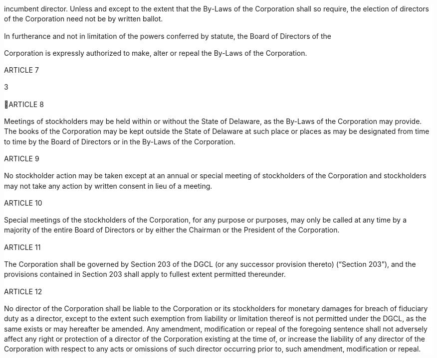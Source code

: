 incumbent director.  Unless and except to the extent that the By-Laws of the Corporation shall so require, the
election of directors of the Corporation need not be by written ballot.

In furtherance and not in limitation of the powers conferred by statute, the Board of Directors of the

Corporation is expressly authorized to make, alter or repeal the By-Laws of the Corporation.

ARTICLE 7

3

ARTICLE 8

Meetings of stockholders may be held within or without the State of Delaware, as the By-Laws of the
Corporation may provide.  The books of the Corporation may be kept outside the State of Delaware at such
place or places as may be designated from time to time by the Board of Directors or in the By-Laws of the
Corporation.

ARTICLE 9

No stockholder action may be taken except at an annual or special meeting of stockholders of the
Corporation and stockholders may not take any action by written consent in lieu of a meeting.

ARTICLE 10

Special  meetings  of  the  stockholders  of  the  Corporation,  for  any  purpose  or  purposes,  may  only  be
called at any time by a majority of the entire Board of Directors or by either the Chairman or the President of
the Corporation.

ARTICLE 11

The Corporation shall be governed by Section 203 of the DGCL (or any successor provision thereto)
(“Section  203”),  and  the  provisions  contained  in  Section  203  shall  apply  to  fullest  extent  permitted
thereunder.

ARTICLE 12

No  director  of  the  Corporation  shall  be  liable  to  the  Corporation  or  its  stockholders  for  monetary
damages  for  breach  of  fiduciary  duty  as  a  director,  except  to  the  extent  such  exemption  from  liability  or
limitation thereof is not permitted under the DGCL, as the same exists or may hereafter be amended.  Any
amendment, modification or repeal of the foregoing sentence shall not adversely affect any right or protection
of  a  director  of  the  Corporation  existing  at  the  time  of,  or  increase  the  liability  of  any  director  of  the
Corporation  with  respect  to  any  acts  or  omissions  of  such  director  occurring  prior  to,  such  amendment,
modification or repeal.
